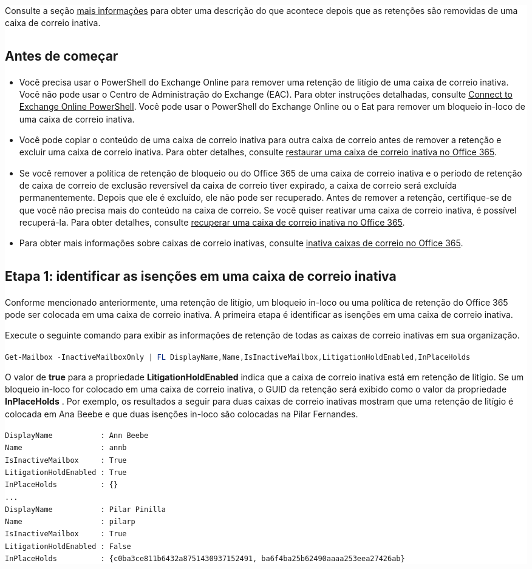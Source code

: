 Consulte a seção [mais informações](#more-information) para obter uma descrição do que acontece depois que as retenções são removidas de uma caixa de correio inativa.
  
## <a name="before-you-begin"></a>Antes de começar

- Você precisa usar o PowerShell do Exchange Online para remover uma retenção de litígio de uma caixa de correio inativa. Você não pode usar o Centro de Administração do Exchange (EAC). Para obter instruções detalhadas, consulte [Connect to Exchange Online PowerShell](https://go.microsoft.com/fwlink/?linkid=396554). Você pode usar o PowerShell do Exchange Online ou o Eat para remover um bloqueio in-loco de uma caixa de correio inativa. 
    
- Você pode copiar o conteúdo de uma caixa de correio inativa para outra caixa de correio antes de remover a retenção e excluir uma caixa de correio inativa. Para obter detalhes, consulte [restaurar uma caixa de correio inativa no Office 365](restore-an-inactive-mailbox.md).
    
- Se você remover a política de retenção de bloqueio ou do Office 365 de uma caixa de correio inativa e o período de retenção de caixa de correio de exclusão reversível da caixa de correio tiver expirado, a caixa de correio será excluída permanentemente. Depois que ele é excluído, ele não pode ser recuperado. Antes de remover a retenção, certifique-se de que você não precisa mais do conteúdo na caixa de correio. Se você quiser reativar uma caixa de correio inativa, é possível recuperá-la. Para obter detalhes, consulte [recuperar uma caixa de correio inativa no Office 365](recover-an-inactive-mailbox.md).
    
- Para obter mais informações sobre caixas de correio inativas, consulte [inativa caixas de correio no Office 365](inactive-mailboxes-in-office-365.md).
    
## <a name="step-1-identify-the-holds-on-an-inactive-mailbox"></a>Etapa 1: identificar as isenções em uma caixa de correio inativa

Conforme mencionado anteriormente, uma retenção de litígio, um bloqueio in-loco ou uma política de retenção do Office 365 pode ser colocada em uma caixa de correio inativa. A primeira etapa é identificar as isenções em uma caixa de correio inativa.
  
Execute o seguinte comando para exibir as informações de retenção de todas as caixas de correio inativas em sua organização.
  
```powershell
Get-Mailbox -InactiveMailboxOnly | FL DisplayName,Name,IsInactiveMailbox,LitigationHoldEnabled,InPlaceHolds
```

O valor de **true** para a propriedade **LitigationHoldEnabled** indica que a caixa de correio inativa está em retenção de litígio. Se um bloqueio in-loco for colocado em uma caixa de correio inativa, o GUID da retenção será exibido como o valor da propriedade **InPlaceHolds** . Por exemplo, os resultados a seguir para duas caixas de correio inativas mostram que uma retenção de litígio é colocada em Ana Beebe e que duas isenções in-loco são colocadas na Pilar Fernandes. 
  
```text
DisplayName           : Ann Beebe
Name                  : annb
IsInactiveMailbox     : True
LitigationHoldEnabled : True
InPlaceHolds          : {}
...
DisplayName           : Pilar Pinilla
Name                  : pilarp
IsInactiveMailbox     : True
LitigationHoldEnabled : False
InPlaceHolds          : {c0ba3ce811b6432a8751430937152491, ba6f4ba25b62490aaaa253eea27426ab}
```
